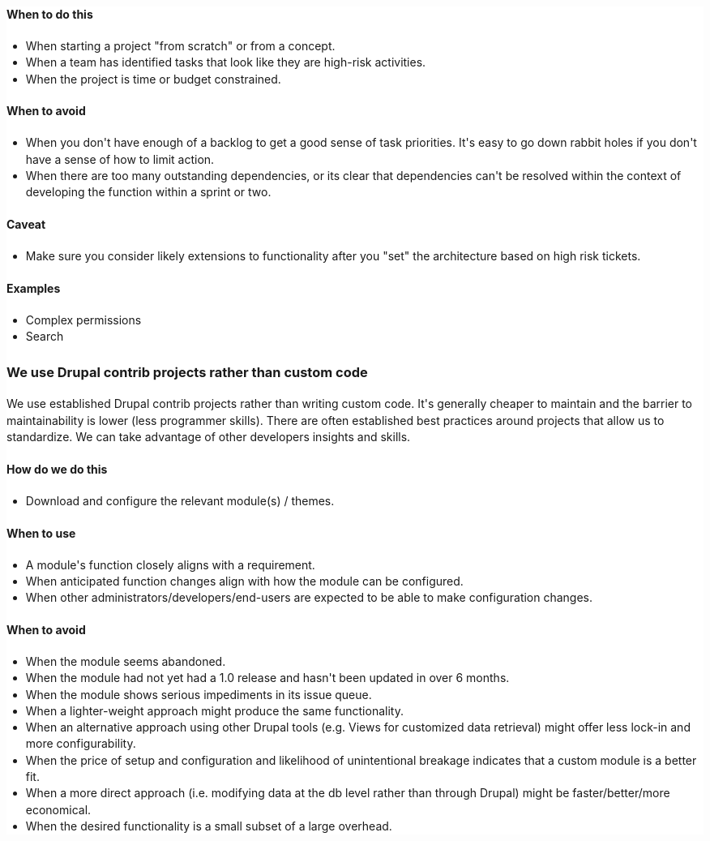 #### When to do this

* When starting a project "from scratch" or from a concept.
* When a team has identified tasks that look like they are high-risk activities.
* When the project is time or budget constrained.

#### When to avoid

* When you don't have enough of a backlog to get a good sense of task priorities. It's easy to go down rabbit holes if you don't have a sense of how to limit action.
* When there are too many outstanding dependencies, or its clear that dependencies can't be resolved within the context of developing the function within a sprint or two.

#### Caveat

* Make sure you consider likely extensions to functionality after you "set" the architecture based on high risk tickets.

#### Examples

* Complex permissions
* Search

### We use Drupal contrib projects rather than custom code

We use established Drupal contrib projects rather than writing custom code. It's generally cheaper to maintain and the barrier to maintainability is lower (less programmer skills). There are often established best practices around projects that allow us to standardize. We can take advantage of other developers insights and skills.

#### How do we do this

* Download and configure the relevant module(s) / themes.

#### When to use

* A module's function closely aligns with a requirement.
* When anticipated function changes align with how the module can be configured.
* When other administrators/developers/end-users are expected to be able to make configuration changes.

#### When to avoid

* When the module seems abandoned.
* When the module had not yet had a 1.0 release and hasn't been updated in over 6 months.
* When the module shows serious impediments in its issue queue.
* When a lighter-weight approach might produce the same functionality.
* When an alternative approach using other Drupal tools (e.g. Views for customized data retrieval) might offer less lock-in and more configurability.
* When the price of setup and configuration and likelihood of unintentional breakage indicates that a custom module is a better fit.
* When a more direct approach (i.e. modifying data at the db level rather than through Drupal) might be faster/better/more economical.
* When the desired functionality is a small subset of a large overhead.

